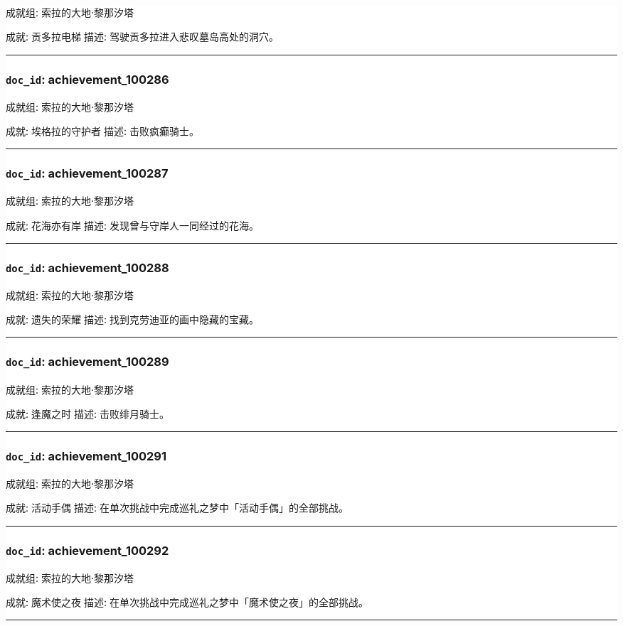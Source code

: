 成就组: 索拉的大地·黎那汐塔

成就: 贡多拉电梯
描述: 驾驶贡多拉进入悲叹墓岛高处的洞穴。

---

### `doc_id`: achievement_100286

成就组: 索拉的大地·黎那汐塔

成就: 埃格拉的守护者
描述: 击败疯癫骑士。

---

### `doc_id`: achievement_100287

成就组: 索拉的大地·黎那汐塔

成就: 花海亦有岸
描述: 发现曾与守岸人一同经过的花海。

---

### `doc_id`: achievement_100288

成就组: 索拉的大地·黎那汐塔

成就: 遗失的荣耀
描述: 找到克劳迪亚的画中隐藏的宝藏。

---

### `doc_id`: achievement_100289

成就组: 索拉的大地·黎那汐塔

成就: 逢魔之时
描述: 击败绯月骑士。

---

### `doc_id`: achievement_100291

成就组: 索拉的大地·黎那汐塔

成就: 活动手偶
描述: 在单次挑战中完成巡礼之梦中「活动手偶」的全部挑战。

---

### `doc_id`: achievement_100292

成就组: 索拉的大地·黎那汐塔

成就: 魔术使之夜
描述: 在单次挑战中完成巡礼之梦中「魔术使之夜」的全部挑战。

---